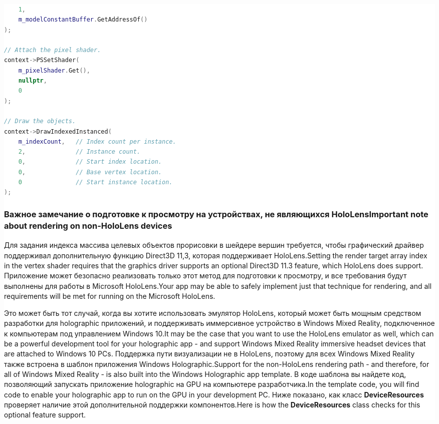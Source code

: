 ```cpp
    1,
    m_modelConstantBuffer.GetAddressOf()
);

// Attach the pixel shader.
context->PSSetShader(
    m_pixelShader.Get(),
    nullptr,
    0
);

// Draw the objects.
context->DrawIndexedInstanced(
    m_indexCount,   // Index count per instance.
    2,              // Instance count.
    0,              // Start index location.
    0,              // Base vertex location.
    0               // Start instance location.
);
```

### <a name="important-note-about-rendering-on-non-hololens-devices"></a><span data-ttu-id="5fa3a-229">Важное замечание о подготовке к просмотру на устройствах, не являющихся HoloLens</span><span class="sxs-lookup"><span data-stu-id="5fa3a-229">Important note about rendering on non-HoloLens devices</span></span>

<span data-ttu-id="5fa3a-230">Для задания индекса массива целевых объектов прорисовки в шейдере вершин требуется, чтобы графический драйвер поддерживал дополнительную функцию Direct3D 11,3, которая поддерживает HoloLens.</span><span class="sxs-lookup"><span data-stu-id="5fa3a-230">Setting the render target array index in the vertex shader requires that the graphics driver supports an optional Direct3D 11.3 feature, which HoloLens does support.</span></span> <span data-ttu-id="5fa3a-231">Приложение может безопасно реализовать только этот метод для подготовки к просмотру, и все требования будут выполнены для работы в Microsoft HoloLens.</span><span class="sxs-lookup"><span data-stu-id="5fa3a-231">Your app may be able to safely implement just that technique for rendering, and all requirements will be met for running on the Microsoft HoloLens.</span></span>

<span data-ttu-id="5fa3a-232">Это может быть тот случай, когда вы хотите использовать эмулятор HoloLens, который может быть мощным средством разработки для holographic приложений, и поддерживать иммерсивное устройство в Windows Mixed Reality, подключенное к компьютерам под управлением Windows 10.</span><span class="sxs-lookup"><span data-stu-id="5fa3a-232">It may be the case that you want to use the HoloLens emulator as well, which can be a powerful development tool for your holographic app - and support Windows Mixed Reality immersive headset devices that are attached to Windows 10 PCs.</span></span> <span data-ttu-id="5fa3a-233">Поддержка пути визуализации не в HoloLens, поэтому для всех Windows Mixed Reality также встроена в шаблон приложения Windows Holographic.</span><span class="sxs-lookup"><span data-stu-id="5fa3a-233">Support for the non-HoloLens rendering path - and therefore, for all of Windows Mixed Reality - is also built into the Windows Holographic app template.</span></span> <span data-ttu-id="5fa3a-234">В коде шаблона вы найдете код, позволяющий запускать приложение holographic на GPU на компьютере разработчика.</span><span class="sxs-lookup"><span data-stu-id="5fa3a-234">In the template code, you will find code to enable your holographic app to run on the GPU in your development PC.</span></span> <span data-ttu-id="5fa3a-235">Ниже показано, как класс **DeviceResources** проверяет наличие этой дополнительной поддержки компонентов.</span><span class="sxs-lookup"><span data-stu-id="5fa3a-235">Here is how the **DeviceResources** class checks for this optional feature support.</span></span>
